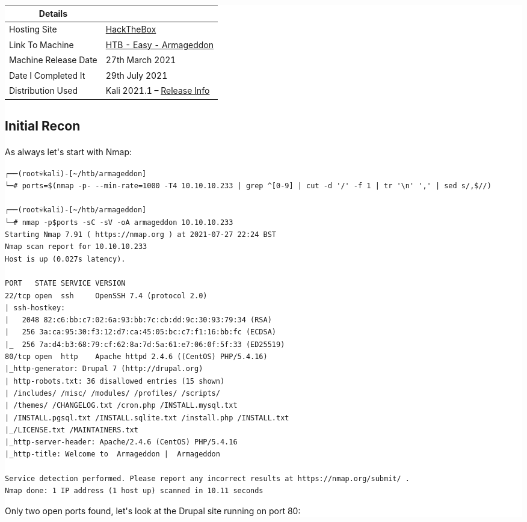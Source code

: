 | Details |  |
| --- | --- |
| Hosting Site | [HackTheBox](https://www.hackthebox.eu) |
| Link To Machine | [HTB - Easy - Armageddon](https://www.hackthebox.eu/home/machines/profile/323) |
| Machine Release Date | 27th March 2021 |
| Date I Completed It | 29th July 2021 |
| Distribution Used | Kali 2021.1 – [Release Info](https://www.kali.org/blog/kali-linux-2021-1-release) |

## Initial Recon

As always let's start with Nmap:

```text
┌──(root💀kali)-[~/htb/armageddon]
└─# ports=$(nmap -p- --min-rate=1000 -T4 10.10.10.233 | grep ^[0-9] | cut -d '/' -f 1 | tr '\n' ',' | sed s/,$//)

┌──(root💀kali)-[~/htb/armageddon]
└─# nmap -p$ports -sC -sV -oA armageddon 10.10.10.233
Starting Nmap 7.91 ( https://nmap.org ) at 2021-07-27 22:24 BST
Nmap scan report for 10.10.10.233
Host is up (0.027s latency).

PORT   STATE SERVICE VERSION
22/tcp open  ssh     OpenSSH 7.4 (protocol 2.0)
| ssh-hostkey: 
|   2048 82:c6:bb:c7:02:6a:93:bb:7c:cb:dd:9c:30:93:79:34 (RSA)
|   256 3a:ca:95:30:f3:12:d7:ca:45:05:bc:c7:f1:16:bb:fc (ECDSA)
|_  256 7a:d4:b3:68:79:cf:62:8a:7d:5a:61:e7:06:0f:5f:33 (ED25519)
80/tcp open  http    Apache httpd 2.4.6 ((CentOS) PHP/5.4.16)
|_http-generator: Drupal 7 (http://drupal.org)
| http-robots.txt: 36 disallowed entries (15 shown)
| /includes/ /misc/ /modules/ /profiles/ /scripts/ 
| /themes/ /CHANGELOG.txt /cron.php /INSTALL.mysql.txt 
| /INSTALL.pgsql.txt /INSTALL.sqlite.txt /install.php /INSTALL.txt 
|_/LICENSE.txt /MAINTAINERS.txt
|_http-server-header: Apache/2.4.6 (CentOS) PHP/5.4.16
|_http-title: Welcome to  Armageddon |  Armageddon

Service detection performed. Please report any incorrect results at https://nmap.org/submit/ .
Nmap done: 1 IP address (1 host up) scanned in 10.11 seconds
```

Only two open ports found, let's look at the Drupal site running on port 80:
